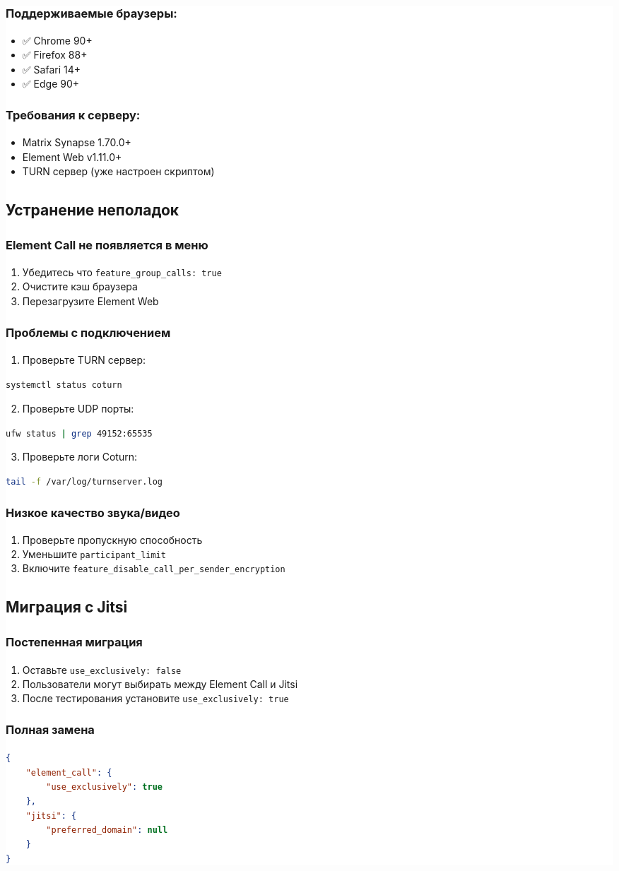 ### Поддерживаемые браузеры:
- ✅ Chrome 90+
- ✅ Firefox 88+  
- ✅ Safari 14+
- ✅ Edge 90+

### Требования к серверу:
- Matrix Synapse 1.70.0+
- Element Web v1.11.0+
- TURN сервер (уже настроен скриптом)

## Устранение неполадок

### Element Call не появляется в меню
1. Убедитесь что `feature_group_calls: true`
2. Очистите кэш браузера
3. Перезагрузите Element Web

### Проблемы с подключением
1. Проверьте TURN сервер:
```bash
systemctl status coturn
```

2. Проверьте UDP порты:
```bash
ufw status | grep 49152:65535
```

3. Проверьте логи Coturn:
```bash
tail -f /var/log/turnserver.log
```

### Низкое качество звука/видео
1. Проверьте пропускную способность
2. Уменьшите `participant_limit`
3. Включите `feature_disable_call_per_sender_encryption`

## Миграция с Jitsi

### Постепенная миграция
1. Оставьте `use_exclusively: false`
2. Пользователи могут выбирать между Element Call и Jitsi
3. После тестирования установите `use_exclusively: true`

### Полная замена
```json
{
    "element_call": {
        "use_exclusively": true
    },
    "jitsi": {
        "preferred_domain": null
    }
}
```

